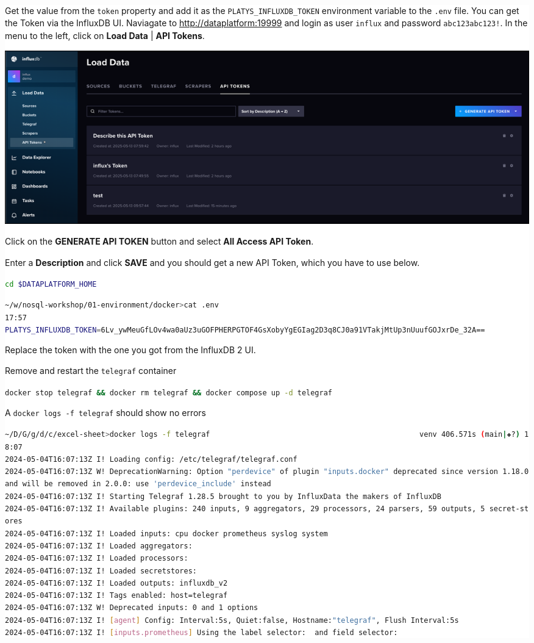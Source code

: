 
Get the value from the `token` property and add it as the `PLATYS_INFLUXDB_TOKEN` environment variable to the `.env` file. You can get the Token via the InfluxDB UI. Naviagate to <http://dataplatform:19999> and login as user `influx` and password `abc123abc123!`. In the menu to the left, click on **Load Data** | **API Tokens**. 

![](./images/influxui-token-1.png)

Click on the **GENERATE API TOKEN** button and select **All Access API Token**. 

Enter a **Description** and click **SAVE** and you should get a new API Token, which you have to use below.

```bash
cd $DATAPLATFORM_HOME
```

```bash
~/w/nosql-workshop/01-environment/docker>cat .env                                                                                                         17:57
PLATYS_INFLUXDB_TOKEN=6Lv_ywMeuGfLOv4wa0aUz3uGOFPHERPGTOF4GsXobyYgEGIag2D3q8CJ0a91VTakjMtUp3nUuufGOJxrDe_32A==
```

Replace the token with the one you got from the InfluxDB 2 UI. 



Remove and restart the `telegraf` container

```bash
docker stop telegraf && docker rm telegraf && docker compose up -d telegraf
```

A `docker logs -f telegraf` should show no errors

```bash
~/D/G/g/d/c/excel-sheet>docker logs -f telegraf                                                venv 406.571s (main|✚?) 18:07
2024-05-04T16:07:13Z I! Loading config: /etc/telegraf/telegraf.conf
2024-05-04T16:07:13Z W! DeprecationWarning: Option "perdevice" of plugin "inputs.docker" deprecated since version 1.18.0 and will be removed in 2.0.0: use 'perdevice_include' instead
2024-05-04T16:07:13Z I! Starting Telegraf 1.28.5 brought to you by InfluxData the makers of InfluxDB
2024-05-04T16:07:13Z I! Available plugins: 240 inputs, 9 aggregators, 29 processors, 24 parsers, 59 outputs, 5 secret-stores
2024-05-04T16:07:13Z I! Loaded inputs: cpu docker prometheus syslog system
2024-05-04T16:07:13Z I! Loaded aggregators:
2024-05-04T16:07:13Z I! Loaded processors:
2024-05-04T16:07:13Z I! Loaded secretstores:
2024-05-04T16:07:13Z I! Loaded outputs: influxdb_v2
2024-05-04T16:07:13Z I! Tags enabled: host=telegraf
2024-05-04T16:07:13Z W! Deprecated inputs: 0 and 1 options
2024-05-04T16:07:13Z I! [agent] Config: Interval:5s, Quiet:false, Hostname:"telegraf", Flush Interval:5s
2024-05-04T16:07:13Z I! [inputs.prometheus] Using the label selector:  and field selector:
```